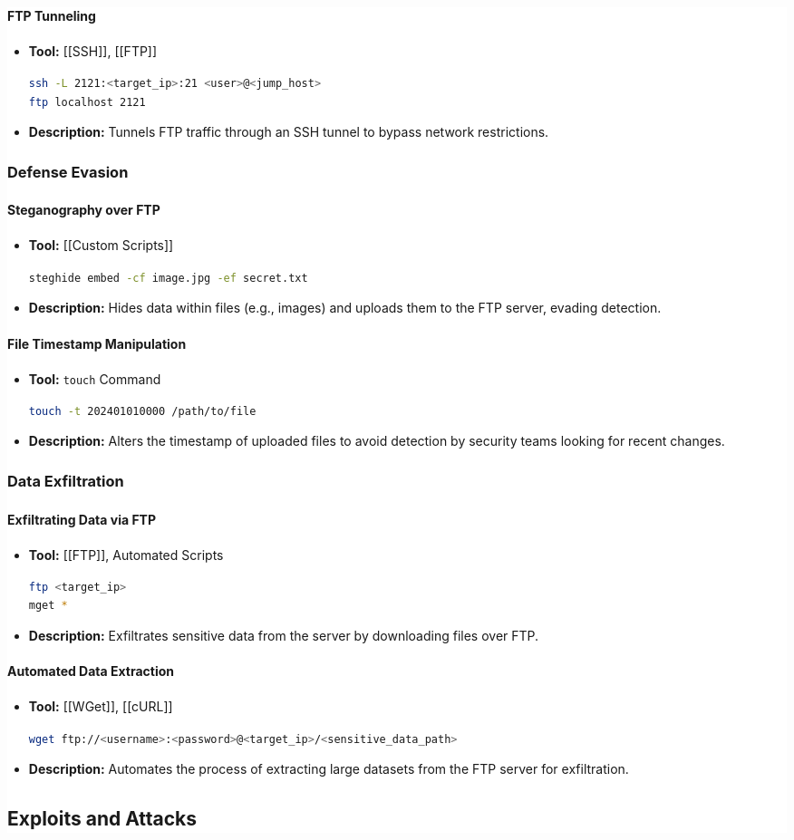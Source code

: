 #### FTP Tunneling

*   **Tool:** \[\[SSH]], \[\[FTP]]

    ```bash
    ssh -L 2121:<target_ip>:21 <user>@<jump_host>
    ftp localhost 2121
    ```
* **Description:** Tunnels FTP traffic through an SSH tunnel to bypass network restrictions.

### Defense Evasion

#### Steganography over FTP

*   **Tool:** \[\[Custom Scripts]]

    ```bash
    steghide embed -cf image.jpg -ef secret.txt
    ```
* **Description:** Hides data within files (e.g., images) and uploads them to the FTP server, evading detection.

#### File Timestamp Manipulation

*   **Tool:** `touch` Command

    ```bash
    touch -t 202401010000 /path/to/file
    ```
* **Description:** Alters the timestamp of uploaded files to avoid detection by security teams looking for recent changes.

### Data Exfiltration

#### Exfiltrating Data via FTP

*   **Tool:** \[\[FTP]], Automated Scripts

    ```bash
    ftp <target_ip>
    mget *
    ```
* **Description:** Exfiltrates sensitive data from the server by downloading files over FTP.

#### Automated Data Extraction

*   **Tool:** \[\[WGet]], \[\[cURL]]

    ```bash
    wget ftp://<username>:<password>@<target_ip>/<sensitive_data_path>
    ```
* **Description:** Automates the process of extracting large datasets from the FTP server for exfiltration.

## Exploits and Attacks
